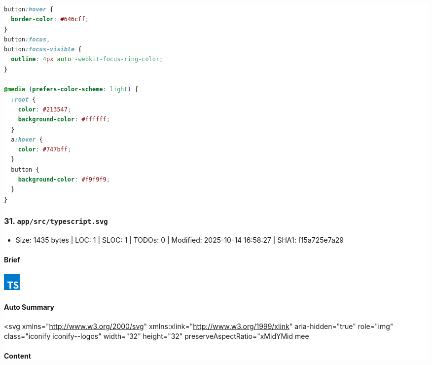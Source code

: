 ```css
button:hover {
  border-color: #646cff;
}
button:focus,
button:focus-visible {
  outline: 4px auto -webkit-focus-ring-color;
}

@media (prefers-color-scheme: light) {
  :root {
    color: #213547;
    background-color: #ffffff;
  }
  a:hover {
    color: #747bff;
  }
  button {
    background-color: #f9f9f9;
  }
}
```

<a id="app-src-typescript.svg"></a>
### 31. `app/src/typescript.svg`
- Size: 1435 bytes | LOC: 1 | SLOC: 1 | TODOs: 0 | Modified: 2025-10-14 16:58:27 | SHA1: f15a725e7a29

#### Brief
<svg xmlns="http://www.w3.org/2000/svg" xmlns:xlink="http://www.w3.org/1999/xlink" aria-hidden="true" role="img" class="iconify iconify--logos" width="32" height="32" preserveAspectRatio="xMidYMid meet" viewBox="0 0 256 256"><path fill="#007ACC" d="M0 128v128h256V0H0z"></path><path fill="#FFF" d="m56.612 128.85l-.081 10.483h33.32v94.68h23.568v-94.68h33.321v-10.28c0-5.69-.122-10.444-.284-10.566c-.122-.162-20.4-.244-44.983-.203l-44.74.122l-.121 10.443Zm149.955-10.742c6.501 1.625 11.459 4.51 16.01 9.224c2.357 2.52 5.851 7.111 6.136 8.208c.08.325-11.053 7.802-17.798 11.988c-.244.162-1.22-.894-2.317-2.52c-3.291-4.795-6.745-6.867-12.028-7.233c-7.76-.528-12.759 3.535-12.718 10.321c0 1.992.284 3.17 1.097 4.795c1.707 3.536 4.876 5.649 14.832 9.956c18.326 7.883 26.168 13.084 31.045 20.48c5.445 8.249 6.664 21.415 2.966 31.208c-4.063 10.646-14.14 17.879-28.323 20.276c-4.388.772-14.79.65-19.504-.203c-10.28-1.828-20.033-6.908-26.047-13.572c-2.357-2.6-6.949-9.387-6.664-9.874c.122-.163 1.178-.813 2.356-1.504c1.138-.65 5.446-3.129 9.509-5.485l7.355-4.267l1.544 2.276c2.154 3.29 6.867 7.801 9.712 9.305c8.167 4.307 19.383 3.698 24.909-1.26c2.357-2.153 3.332-4.388 3.332-7.68c0-2.966-.366-4.266-1.91-6.501c-1.99-2.845-6.054-5.242-17.595-10.24c-13.206-5.69-18.895-9.224-24.096-14.832c-3.007-3.25-5.852-8.452-7.03-12.8c-.975-3.617-1.22-12.678-.447-16.335c2.723-12.76 12.353-21.659 26.25-24.3c4.51-.853 14.994-.528 19.424.569Z"></path></svg>

#### Auto Summary
<svg xmlns="http://www.w3.org/2000/svg" xmlns:xlink="http://www.w3.org/1999/xlink" aria-hidden="true" role="img" class="iconify iconify--logos" width="32" height="32" preserveAspectRatio="xMidYMid mee

#### Content
